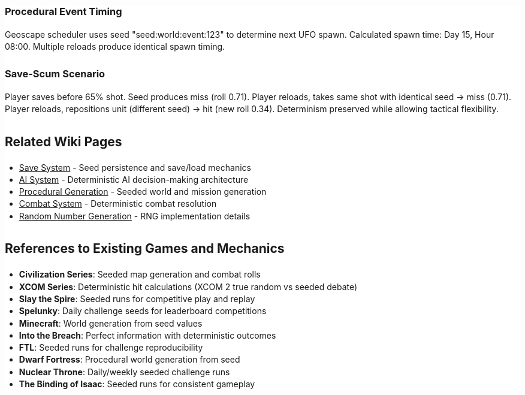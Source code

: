 ### Procedural Event Timing
Geoscape scheduler uses seed "seed:world:event:123" to determine next UFO spawn. Calculated spawn time: Day 15, Hour 08:00. Multiple reloads produce identical spawn timing.

### Save-Scum Scenario
Player saves before 65% shot. Seed produces miss (roll 0.71). Player reloads, takes same shot with identical seed → miss (0.71). Player reloads, repositions unit (different seed) → hit (new roll 0.34). Determinism preserved while allowing tactical flexibility.

## Related Wiki Pages

- [Save System](technical/Save_System.md) - Seed persistence and save/load mechanics
- [AI System](ai/README.md) - Deterministic AI decision-making architecture
- [Procedural Generation](procedure/README.md) - Seeded world and mission generation
- [Combat System](battlescape/README.md) - Deterministic combat resolution
- [Random Number Generation](technical/README.md) - RNG implementation details

## References to Existing Games and Mechanics

- **Civilization Series**: Seeded map generation and combat rolls
- **XCOM Series**: Deterministic hit calculations (XCOM 2 true random vs seeded debate)
- **Slay the Spire**: Seeded runs for competitive play and replay
- **Spelunky**: Daily challenge seeds for leaderboard competitions
- **Minecraft**: World generation from seed values
- **Into the Breach**: Perfect information with deterministic outcomes
- **FTL**: Seeded runs for challenge reproducibility
- **Dwarf Fortress**: Procedural world generation from seed
- **Nuclear Throne**: Daily/weekly seeded challenge runs
- **The Binding of Isaac**: Seeded runs for consistent gameplay
